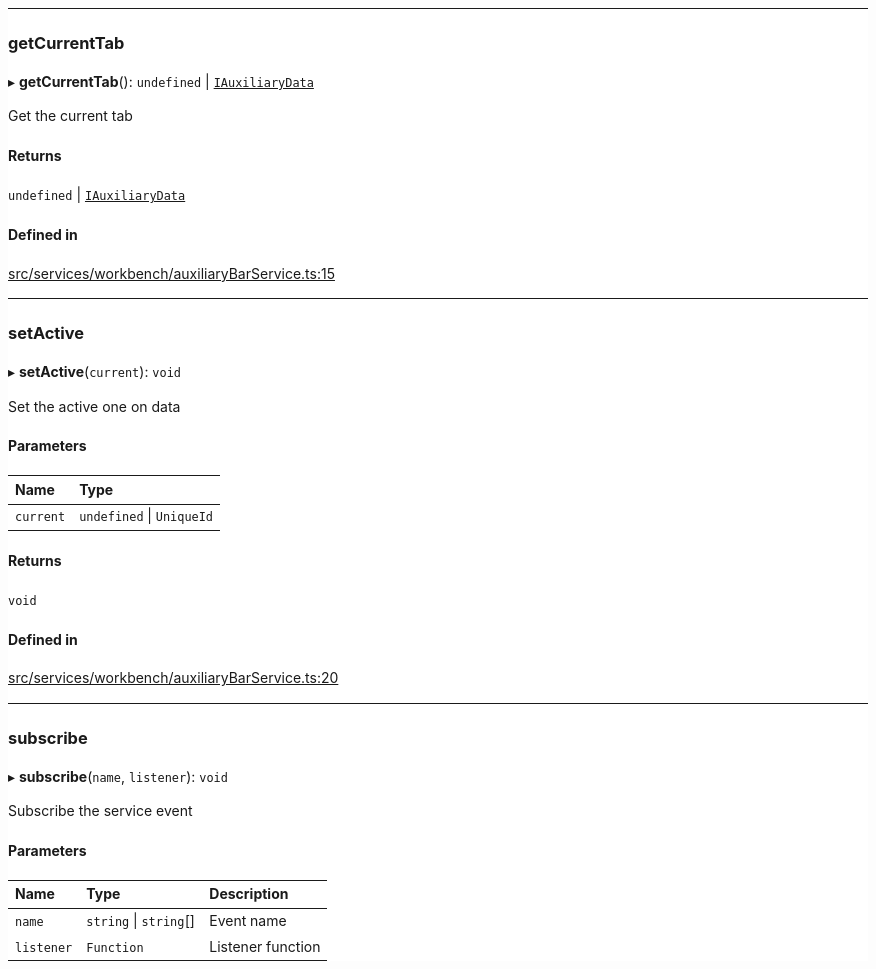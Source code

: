 ___

### getCurrentTab

▸ **getCurrentTab**(): `undefined` \| [`IAuxiliaryData`](../modules/model.md#iauxiliarydata)

Get the current tab

#### Returns

`undefined` \| [`IAuxiliaryData`](../modules/model.md#iauxiliarydata)

#### Defined in

[src/services/workbench/auxiliaryBarService.ts:15](https://github.com/gethubai/hubai-core/blob/43abc4a/src/services/workbench/auxiliaryBarService.ts#L15)

___

### setActive

▸ **setActive**(`current`): `void`

Set the active one on data

#### Parameters

| Name | Type |
| :------ | :------ |
| `current` | `undefined` \| `UniqueId` |

#### Returns

`void`

#### Defined in

[src/services/workbench/auxiliaryBarService.ts:20](https://github.com/gethubai/hubai-core/blob/43abc4a/src/services/workbench/auxiliaryBarService.ts#L20)

___

### subscribe

▸ **subscribe**(`name`, `listener`): `void`

Subscribe the service event

#### Parameters

| Name | Type | Description |
| :------ | :------ | :------ |
| `name` | `string` \| `string`[] | Event name |
| `listener` | `Function` | Listener function |
